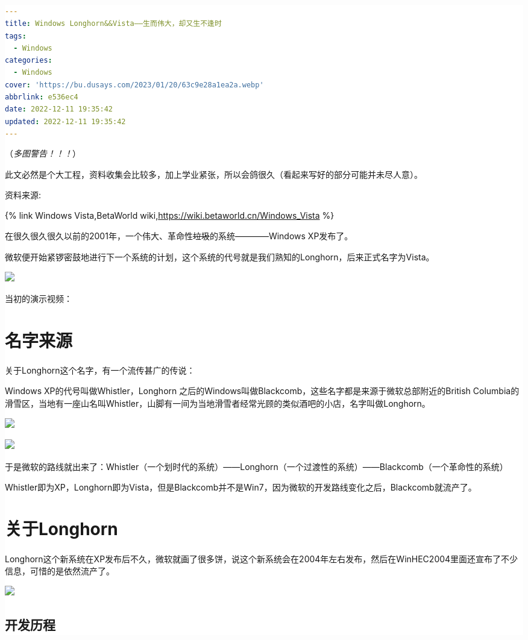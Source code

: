 ```yaml
---
title: Windows Longhorn&&Vista——生而伟大，却又生不逢时
tags:
  - Windows
categories:
  - Windows
cover: 'https://bu.dusays.com/2023/01/20/63c9e28a1ea2a.webp'
abbrlink: e536ec4
date: 2022-12-11 19:35:42
updated: 2022-12-11 19:35:42
---
```


（*多图警告！！！*）

此文必然是个大工程，资料收集会比较多，加上学业紧张，所以会鸽很久（看起来写好的部分可能并未尽人意）。

资料来源:

{% link Windows Vista,BetaWorld wiki,https://wiki.betaworld.cn/Windows_Vista %}

在很久很久很久以前的2001年，一个伟大、革命性~~垃圾~~的系统————Windows XP发布了。

微软便开始紧锣密鼓地进行下一个系统的计划，这个系统的代号就是我们熟知的Longhorn，后来正式名字为Vista。

![](https://bu.dusays.com/2023/01/20/63ca12a85f1f3.webp)

当初的演示视频：

<video controls src="https://npm.elemecdn.com/videos-ariasaka/Longhorn.mp4"></video>

# 名字来源

关于Longhorn这个名字，有一个流传甚广的传说：

Windows XP的代号叫做Whistler，Longhorn 之后的Windows叫做Blackcomb，这些名字都是来源于微软总部附近的British Columbia的滑雪区，当地有一座山名叫Whistler，山脚有一间为当地滑雪者经常光顾的类似酒吧的小店，名字叫做Longhorn。

![](https://bu.dusays.com/2023/01/20/63ca12a91b1b9.webp)

![](https://bu.dusays.com/2023/01/20/63ca12aa52e1c.webp)

于是微软的路线就出来了：Whistler（一个划时代的系统）——Longhorn（一个过渡性的系统）——Blackcomb（一个革命性的系统）

Whistler即为XP，Longhorn即为Vista，但是Blackcomb并不是Win7，因为微软的开发路线变化之后，Blackcomb就流产了。

# 关于Longhorn

Longhorn这个新系统在XP发布后不久，微软就画了很多饼，说这个新系统会在2004年左右发布，然后在WinHEC2004里面还宣布了不少信息，可惜的是依然流产了。

![](https://bu.dusays.com/2023/01/20/63ca12abb7321.webp)

## 开发历程
